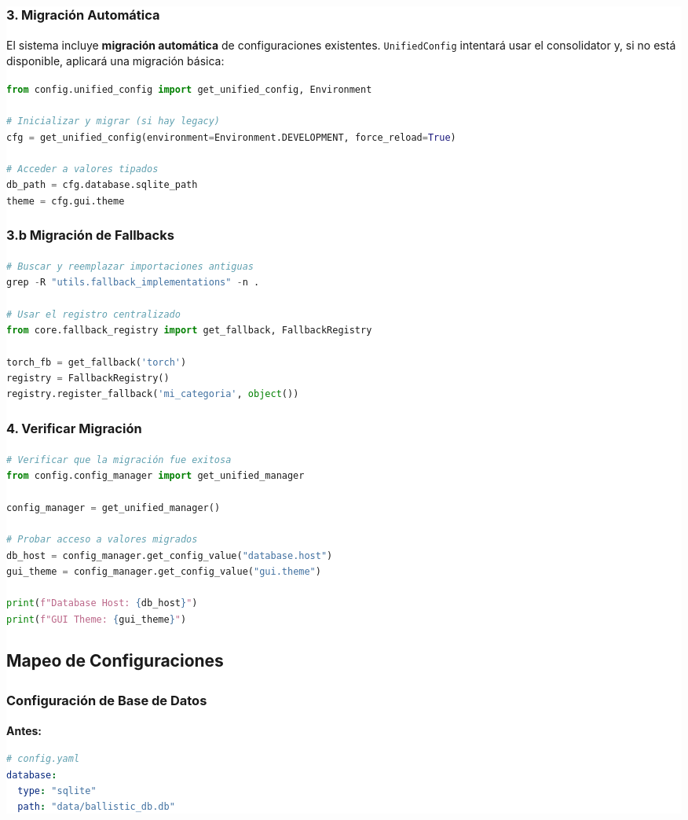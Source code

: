 ### 3. Migración Automática

El sistema incluye **migración automática** de configuraciones existentes. `UnifiedConfig` intentará usar el consolidator y, si no está disponible, aplicará una migración básica:

```python
from config.unified_config import get_unified_config, Environment

# Inicializar y migrar (si hay legacy)
cfg = get_unified_config(environment=Environment.DEVELOPMENT, force_reload=True)

# Acceder a valores tipados
db_path = cfg.database.sqlite_path
theme = cfg.gui.theme
```

### 3.b Migración de Fallbacks

```python
# Buscar y reemplazar importaciones antiguas
grep -R "utils.fallback_implementations" -n .

# Usar el registro centralizado
from core.fallback_registry import get_fallback, FallbackRegistry

torch_fb = get_fallback('torch')
registry = FallbackRegistry()
registry.register_fallback('mi_categoria', object())
```

### 4. Verificar Migración

```python
# Verificar que la migración fue exitosa
from config.config_manager import get_unified_manager

config_manager = get_unified_manager()

# Probar acceso a valores migrados
db_host = config_manager.get_config_value("database.host")
gui_theme = config_manager.get_config_value("gui.theme")

print(f"Database Host: {db_host}")
print(f"GUI Theme: {gui_theme}")
```

## Mapeo de Configuraciones

### Configuración de Base de Datos

**Antes:**
```yaml
# config.yaml
database:
  type: "sqlite"
  path: "data/ballistic_db.db"
```
